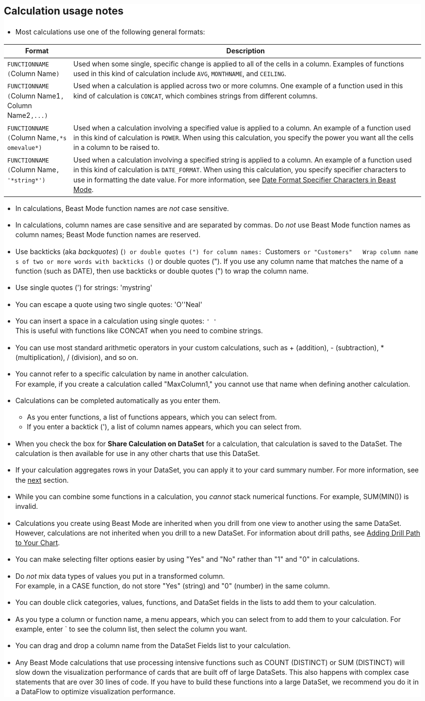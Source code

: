 
Calculation usage notes
-----------------------


* Most calculations use one of the following general formats: 



| Format | Description |
| --- | --- |
| `FUNCTIONNAME(`Column Name`)` | Used when some single, specific change is applied to all of the cells in a column. Examples of functions used in this kind of calculation include `AVG`, `MONTHNAME`, and `CEILING`. |
| `FUNCTIONNAME(`Column Name1`,`Column Name2`,...)` | Used when a calculation is applied across two or more columns. One example of a function used in this kind of calculation is `CONCAT`, which combines strings from different columns. |
| `FUNCTIONNAME(`Column Name`,*somevalue*)` | Used when a calculation involving a specified value is applied to a column. An example of a function used in this kind of calculation is `POWER`. When using this calculation, you specify the power you want all the cells in a column to be raised to. |
| `FUNCTIONNAME(`Column Name`, '*string*')` | Used when a calculation involving a specified string is applied to a column. An example of a function used in this kind of calculation is `DATE_FORMAT`. When using this calculation, you specify specifier characters to use in formatting the date value. For more information, see [Date Format Specifier Characters in Beast Mode](/s/article/360043429953 "Date Format Specifier Characters in Beast Mode"). |


* In calculations, Beast Mode function names are *not* case sensitive.
* In calculations, column names are case sensitive and are separated by commas. Do *not* use Beast Mode function names as column names; Beast Mode function names are reserved.
* Use backticks (aka *backquotes*) (`) or double quotes (") for column names: `Customers` or "Customers"  
Wrap column names of two or more words with backticks (`) or double quotes ("). If you use any column name that matches the name of a function (such as DATE), then use backticks or double quotes (") to wrap the column name.
* Use single quotes (') for strings: 'mystring'
* You can escape a quote using two single quotes: 'O''Neal'
* You can insert a space in a calculation using single quotes: `' '`  
This is useful with functions like CONCAT when you need to combine strings.
* You can use most standard arithmetic operators in your custom calculations, such as + (addition), - (subtraction), \* (multiplication), / (division), and so on.
* You cannot refer to a specific calculation by name in another calculation.  
For example, if you create a calculation called "MaxColumn1," you cannot use that name when defining another calculation.
* Calculations can be completed automatically as you enter them.


	+ As you enter functions, a list of functions appears, which you can select from.
	+ If you enter a backtick ('), a list of column names appears, which you can select from.
* When you check the box for **Share Calculation on DataSet** for a calculation, that calculation is saved to the DataSet. The calculation is then available for use in any other charts that use this DataSet.
* If your calculation aggregates rows in your DataSet, you can apply it to your card summary number. For more information, see the [next](#h_2a5bf7f4-c37e-4765-9237-ea23bf43c3fc "Adding a Beast Mode Calculation to Your Chart") section.
* While you can combine some functions in a calculation, you *cannot* stack numerical functions. For example, SUM(MIN()) is invalid.
* Calculations you create using Beast Mode are inherited when you drill from one view to another using the same DataSet. However, calculations are not inherited when you drill to a new DataSet. For information about drill paths, see [Adding Drill Path to Your Chart](/s/article/360042924094 "Adding Drill Path to Your Chart").
* You can make selecting filter options easier by using "Yes" and "No" rather than "1" and "0" in calculations.
* Do *not* mix data types of values you put in a transformed column.  
For example, in a CASE function, do not store "Yes" (string) and "0" (number) in the same column.
* You can double click categories, values, functions, and DataSet fields in the lists to add them to your calculation.
* As you type a column or function name, a menu appears, which you can select from to add them to your calculation. For example, enter ` to see the column list, then select the column you want.
* You can drag and drop a column name from the DataSet Fields list to your calculation.
* Any Beast Mode calculations that use processing intensive functions such as COUNT (DISTINCT) or SUM (DISTINCT) will slow down the visualization performance of cards that are built off of large DataSets. This also happens with complex case statements that are over 30 lines of code. If you have to build these functions into a large DataSet, we recommend you do it in a DataFlow to optimize visualization performance.
